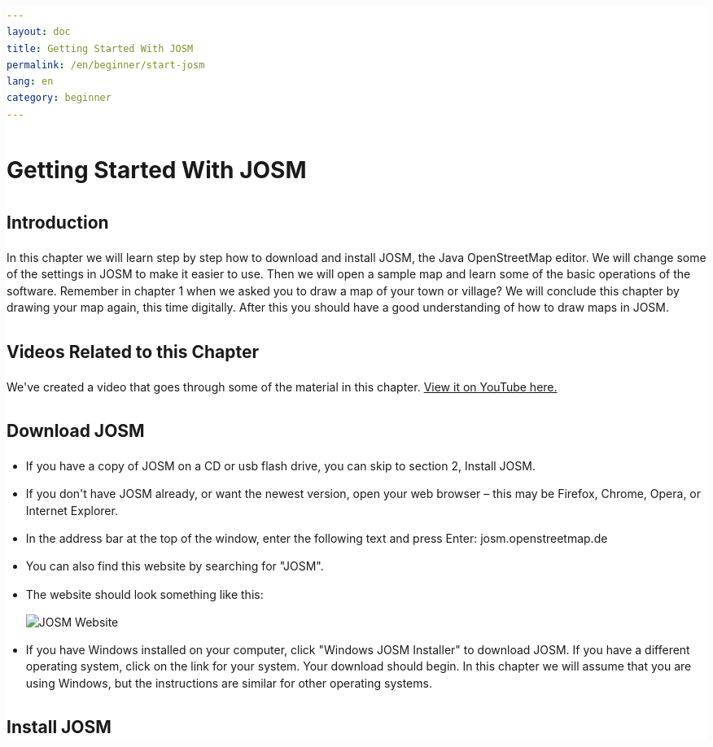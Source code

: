 ```yaml
---
layout: doc
title: Getting Started With JOSM
permalink: /en/beginner/start-josm
lang: en
category: beginner
---
```


Getting Started With JOSM
=========================

Introduction
------------

In this chapter we will learn step by step how to download and install
JOSM, the Java OpenStreetMap editor. We will change some of the settings
in JOSM to make it easier to use. Then we will open a sample map and
learn some of the basic operations of the software. Remember in chapter
1 when we asked you to draw a map of your town or village? We will
conclude this chapter by drawing your map again, this time digitally.
After this you should have a good understanding of how to draw maps in
JOSM.

Videos Related to this Chapter
------------------------------

We've created a video that goes through some of the material in this
chapter. [View it on YouTube
here.](http://www.youtube.com/watch?v=jRqn-S9maL0)

Download JOSM
-------------

-   If you have a copy of JOSM on a CD or usb flash drive, you can skip
    to section 2, Install JOSM.
-   If you don't have JOSM already, or want the newest version, open
    your web browser – this may be Firefox, Chrome, Opera, or Internet
    Explorer.
-   In the address bar at the top of the window, enter the following
    text and press Enter: josm.openstreetmap.de
-   You can also find this website by searching for "JOSM".
-   The website should look something like this:

    ![JOSM Website ]({{site.baseurl}}/images/en/josm_website.png)

-   If you have Windows installed on your computer, click "Windows JOSM
    Installer" to download JOSM. If you have a different operating
    system, click on the link for your system. Your download should
    begin. In this chapter we will assume that you are using Windows,
    but the instructions are similar for other operating systems.

Install JOSM
------------
